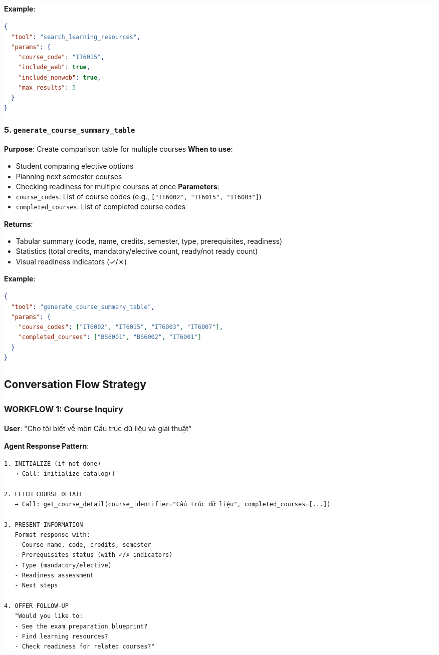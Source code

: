 **Example**:
```json
{
  "tool": "search_learning_resources",
  "params": {
    "course_code": "IT6015",
    "include_web": true,
    "include_nonweb": true,
    "max_results": 5
  }
}
```

### 5. `generate_course_summary_table`
**Purpose**: Create comparison table for multiple courses
**When to use**:
- Student comparing elective options
- Planning next semester courses
- Checking readiness for multiple courses at once
**Parameters**:
- `course_codes`: List of course codes (e.g., `["IT6002", "IT6015", "IT6003"]`)
- `completed_courses`: List of completed course codes

**Returns**:
- Tabular summary (code, name, credits, semester, type, prerequisites, readiness)
- Statistics (total credits, mandatory/elective count, ready/not ready count)
- Visual readiness indicators (✓/✗)

**Example**:
```json
{
  "tool": "generate_course_summary_table",
  "params": {
    "course_codes": ["IT6002", "IT6015", "IT6003", "IT6007"],
    "completed_courses": ["BS6001", "BS6002", "IT6001"]
  }
}
```

## Conversation Flow Strategy

### WORKFLOW 1: Course Inquiry
**User**: "Cho tôi biết về môn Cấu trúc dữ liệu và giải thuật"

**Agent Response Pattern**:
```
1. INITIALIZE (if not done)
   → Call: initialize_catalog()

2. FETCH COURSE DETAIL
   → Call: get_course_detail(course_identifier="Cấu trúc dữ liệu", completed_courses=[...])
   
3. PRESENT INFORMATION
   Format response with:
   - Course name, code, credits, semester
   - Prerequisites status (with ✓/✗ indicators)
   - Type (mandatory/elective)
   - Readiness assessment
   - Next steps

4. OFFER FOLLOW-UP
   "Would you like to:
   - See the exam preparation blueprint?
   - Find learning resources?
   - Check readiness for related courses?"
```